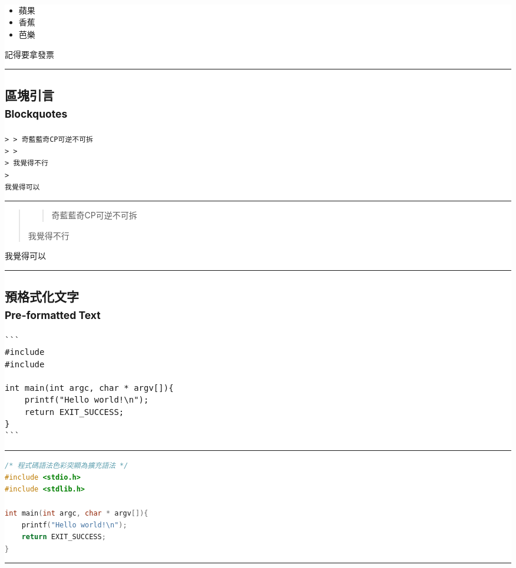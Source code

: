 * 蘋果
* 香蕉
* 芭樂

記得要拿發票

---

## 區塊引言<br><small>Blockquotes</small>

```
> > 奇藍藍奇CP可逆不可拆
> > 
> 我覺得不行
> 
我覺得可以
```

<hr>

> > 奇藍藍奇CP可逆不可拆
> > 
> 我覺得不行
> 
我覺得可以

---

## 預格式化文字<br><small>Pre-formatted Text</small>

<pre>
```
#include <stdio.h>
#include <stdlib.h>

int main(int argc, char * argv[]){
	printf("Hello world!\n");
	return EXIT_SUCCESS;
}
```
</pre>

<hr />

```c
/* 程式碼語法色彩突顯為擴充語法 */
#include <stdio.h>
#include <stdlib.h>

int main(int argc, char * argv[]){
	printf("Hello world!\n");
	return EXIT_SUCCESS;
}
```

---